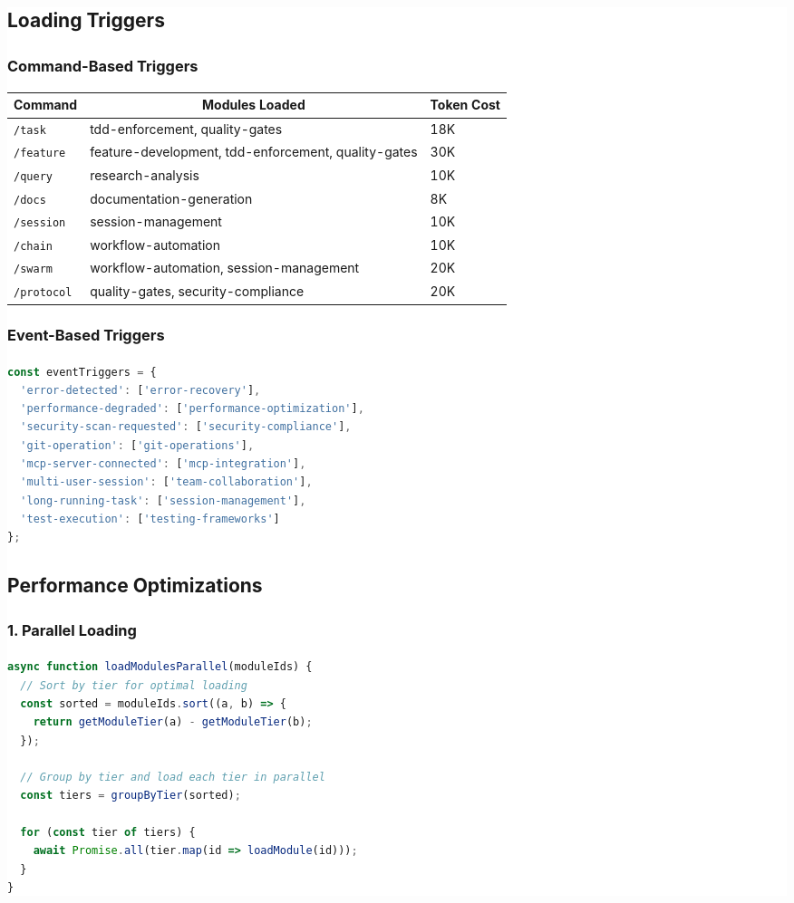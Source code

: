 ## Loading Triggers

### Command-Based Triggers

| Command | Modules Loaded | Token Cost |
|---------|---------------|------------|
| `/task` | tdd-enforcement, quality-gates | 18K |
| `/feature` | feature-development, tdd-enforcement, quality-gates | 30K |
| `/query` | research-analysis | 10K |
| `/docs` | documentation-generation | 8K |
| `/session` | session-management | 10K |
| `/chain` | workflow-automation | 10K |
| `/swarm` | workflow-automation, session-management | 20K |
| `/protocol` | quality-gates, security-compliance | 20K |

### Event-Based Triggers

```javascript
const eventTriggers = {
  'error-detected': ['error-recovery'],
  'performance-degraded': ['performance-optimization'],
  'security-scan-requested': ['security-compliance'],
  'git-operation': ['git-operations'],
  'mcp-server-connected': ['mcp-integration'],
  'multi-user-session': ['team-collaboration'],
  'long-running-task': ['session-management'],
  'test-execution': ['testing-frameworks']
};
```

## Performance Optimizations

### 1. Parallel Loading

```javascript
async function loadModulesParallel(moduleIds) {
  // Sort by tier for optimal loading
  const sorted = moduleIds.sort((a, b) => {
    return getModuleTier(a) - getModuleTier(b);
  });
  
  // Group by tier and load each tier in parallel
  const tiers = groupByTier(sorted);
  
  for (const tier of tiers) {
    await Promise.all(tier.map(id => loadModule(id)));
  }
}
```
